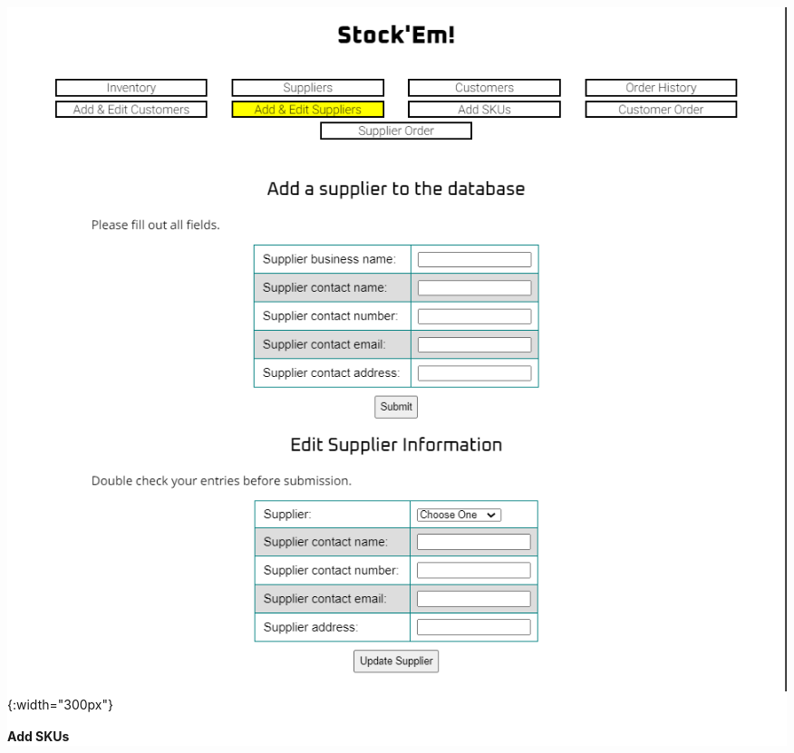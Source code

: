 ![Add and Edit Suppliers Page](/src/pictures/StockEmAddEditSupplierInfo.PNG){:width="300px"}

__Add SKUs__